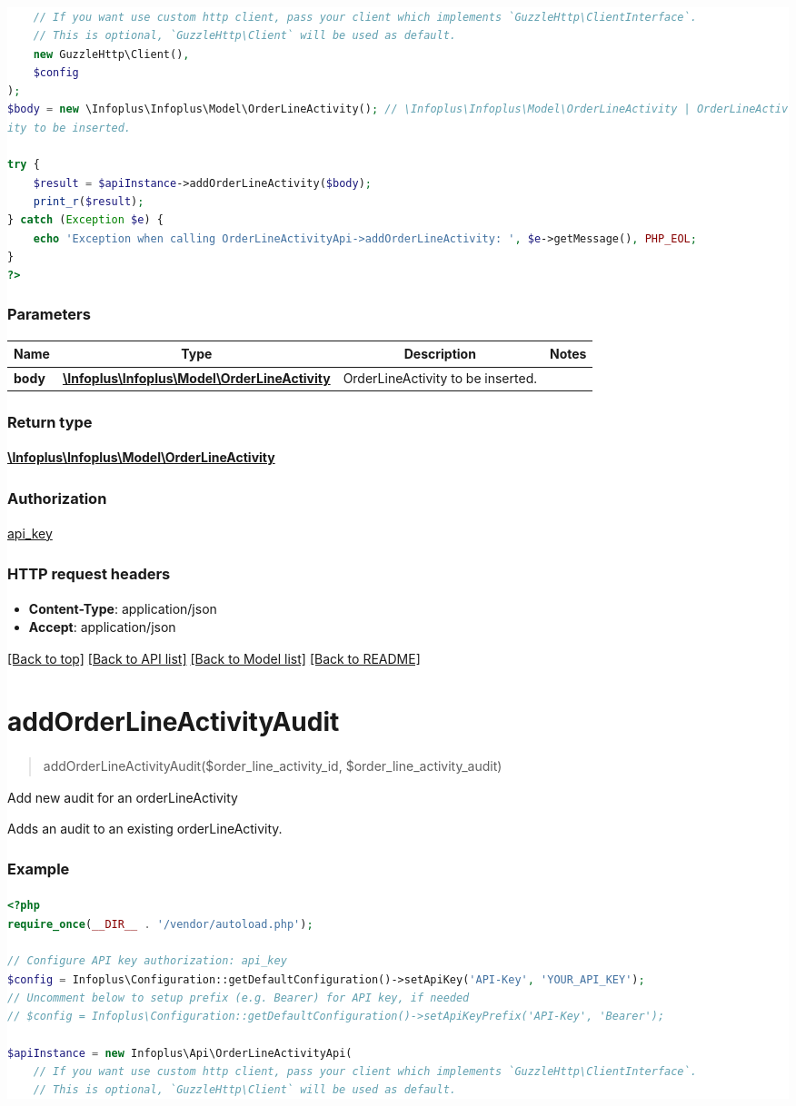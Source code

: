 ```php
    // If you want use custom http client, pass your client which implements `GuzzleHttp\ClientInterface`.
    // This is optional, `GuzzleHttp\Client` will be used as default.
    new GuzzleHttp\Client(),
    $config
);
$body = new \Infoplus\Infoplus\Model\OrderLineActivity(); // \Infoplus\Infoplus\Model\OrderLineActivity | OrderLineActivity to be inserted.

try {
    $result = $apiInstance->addOrderLineActivity($body);
    print_r($result);
} catch (Exception $e) {
    echo 'Exception when calling OrderLineActivityApi->addOrderLineActivity: ', $e->getMessage(), PHP_EOL;
}
?>
```

### Parameters

Name | Type | Description  | Notes
------------- | ------------- | ------------- | -------------
 **body** | [**\Infoplus\Infoplus\Model\OrderLineActivity**](../Model/OrderLineActivity.md)| OrderLineActivity to be inserted. |

### Return type

[**\Infoplus\Infoplus\Model\OrderLineActivity**](../Model/OrderLineActivity.md)

### Authorization

[api_key](../../README.md#api_key)

### HTTP request headers

 - **Content-Type**: application/json
 - **Accept**: application/json

[[Back to top]](#) [[Back to API list]](../../README.md#documentation-for-api-endpoints) [[Back to Model list]](../../README.md#documentation-for-models) [[Back to README]](../../README.md)

# **addOrderLineActivityAudit**
> addOrderLineActivityAudit($order_line_activity_id, $order_line_activity_audit)

Add new audit for an orderLineActivity

Adds an audit to an existing orderLineActivity.

### Example
```php
<?php
require_once(__DIR__ . '/vendor/autoload.php');

// Configure API key authorization: api_key
$config = Infoplus\Configuration::getDefaultConfiguration()->setApiKey('API-Key', 'YOUR_API_KEY');
// Uncomment below to setup prefix (e.g. Bearer) for API key, if needed
// $config = Infoplus\Configuration::getDefaultConfiguration()->setApiKeyPrefix('API-Key', 'Bearer');

$apiInstance = new Infoplus\Api\OrderLineActivityApi(
    // If you want use custom http client, pass your client which implements `GuzzleHttp\ClientInterface`.
    // This is optional, `GuzzleHttp\Client` will be used as default.
```